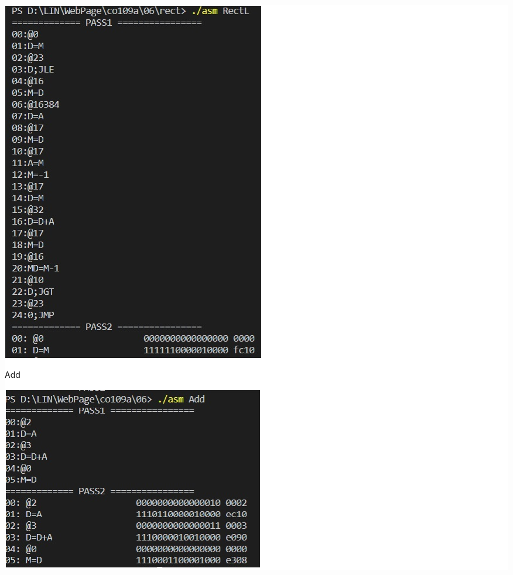 ![image](https://github.com/AIONLin/co109a/blob/master/06/Pics/W14/asm/RectL.jpg)

Add

![image](https://github.com/AIONLin/co109a/blob/master/06/Pics/W15/asm/Add.jpg)

